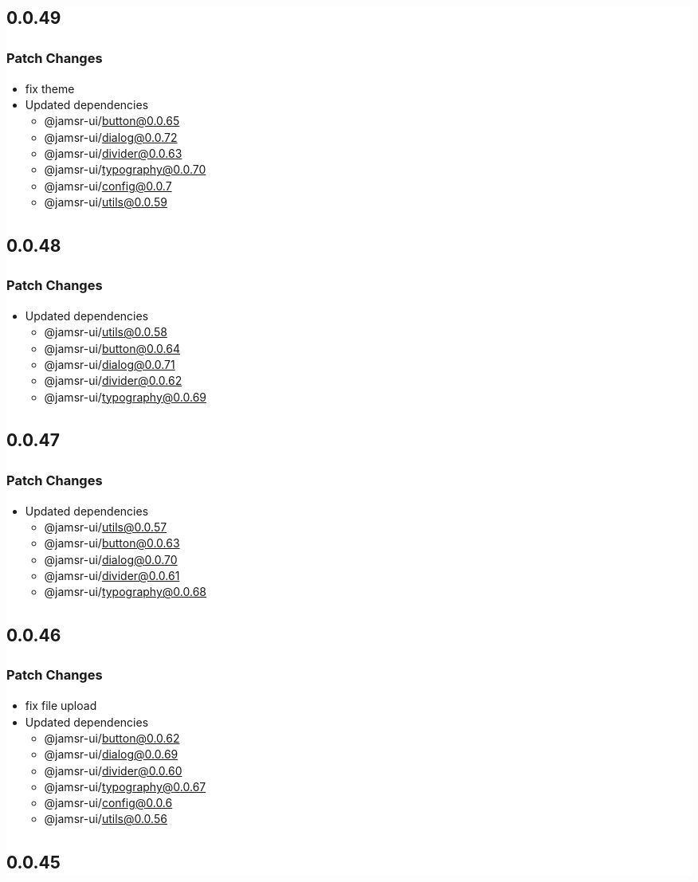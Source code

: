 ## 0.0.49

### Patch Changes

- fix theme
- Updated dependencies
  - @jamsr-ui/button@0.0.65
  - @jamsr-ui/dialog@0.0.72
  - @jamsr-ui/divider@0.0.63
  - @jamsr-ui/typography@0.0.70
  - @jamsr-ui/config@0.0.7
  - @jamsr-ui/utils@0.0.59

## 0.0.48

### Patch Changes

- Updated dependencies
  - @jamsr-ui/utils@0.0.58
  - @jamsr-ui/button@0.0.64
  - @jamsr-ui/dialog@0.0.71
  - @jamsr-ui/divider@0.0.62
  - @jamsr-ui/typography@0.0.69

## 0.0.47

### Patch Changes

- Updated dependencies
  - @jamsr-ui/utils@0.0.57
  - @jamsr-ui/button@0.0.63
  - @jamsr-ui/dialog@0.0.70
  - @jamsr-ui/divider@0.0.61
  - @jamsr-ui/typography@0.0.68

## 0.0.46

### Patch Changes

- fix file upload
- Updated dependencies
  - @jamsr-ui/button@0.0.62
  - @jamsr-ui/dialog@0.0.69
  - @jamsr-ui/divider@0.0.60
  - @jamsr-ui/typography@0.0.67
  - @jamsr-ui/config@0.0.6
  - @jamsr-ui/utils@0.0.56

## 0.0.45
